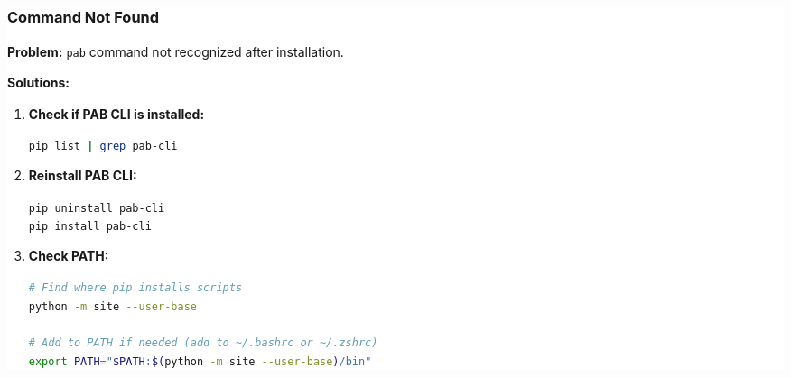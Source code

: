 ### Command Not Found

**Problem:** `pab` command not recognized after installation.

**Solutions:**

1. **Check if PAB CLI is installed:**
   ```bash
   pip list | grep pab-cli
   ```

2. **Reinstall PAB CLI:**
   ```bash
   pip uninstall pab-cli
   pip install pab-cli
   ```

3. **Check PATH:**
   ```bash
   # Find where pip installs scripts
   python -m site --user-base
   
   # Add to PATH if needed (add to ~/.bashrc or ~/.zshrc)
   export PATH="$PATH:$(python -m site --user-base)/bin"
   ```
